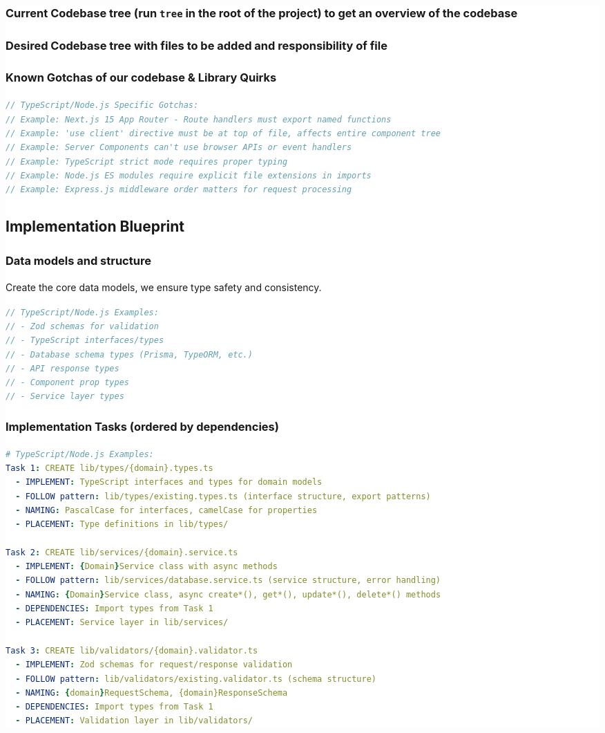 ### Current Codebase tree (run `tree` in the root of the project) to get an overview of the codebase

```bash

```

### Desired Codebase tree with files to be added and responsibility of file

```bash

```

### Known Gotchas of our codebase & Library Quirks

```typescript
// TypeScript/Node.js Specific Gotchas:
// Example: Next.js 15 App Router - Route handlers must export named functions
// Example: 'use client' directive must be at top of file, affects entire component tree
// Example: Server Components can't use browser APIs or event handlers
// Example: TypeScript strict mode requires proper typing
// Example: Node.js ES modules require explicit file extensions in imports
// Example: Express.js middleware order matters for request processing
```

## Implementation Blueprint

### Data models and structure

Create the core data models, we ensure type safety and consistency.

```typescript
// TypeScript/Node.js Examples:
// - Zod schemas for validation
// - TypeScript interfaces/types
// - Database schema types (Prisma, TypeORM, etc.)
// - API response types
// - Component prop types
// - Service layer types
```

### Implementation Tasks (ordered by dependencies)

```yaml
# TypeScript/Node.js Examples:
Task 1: CREATE lib/types/{domain}.types.ts
  - IMPLEMENT: TypeScript interfaces and types for domain models
  - FOLLOW pattern: lib/types/existing.types.ts (interface structure, export patterns)
  - NAMING: PascalCase for interfaces, camelCase for properties
  - PLACEMENT: Type definitions in lib/types/

Task 2: CREATE lib/services/{domain}.service.ts
  - IMPLEMENT: {Domain}Service class with async methods
  - FOLLOW pattern: lib/services/database.service.ts (service structure, error handling)
  - NAMING: {Domain}Service class, async create*(), get*(), update*(), delete*() methods
  - DEPENDENCIES: Import types from Task 1
  - PLACEMENT: Service layer in lib/services/

Task 3: CREATE lib/validators/{domain}.validator.ts
  - IMPLEMENT: Zod schemas for request/response validation
  - FOLLOW pattern: lib/validators/existing.validator.ts (schema structure)
  - NAMING: {domain}RequestSchema, {domain}ResponseSchema
  - DEPENDENCIES: Import types from Task 1
  - PLACEMENT: Validation layer in lib/validators/

```